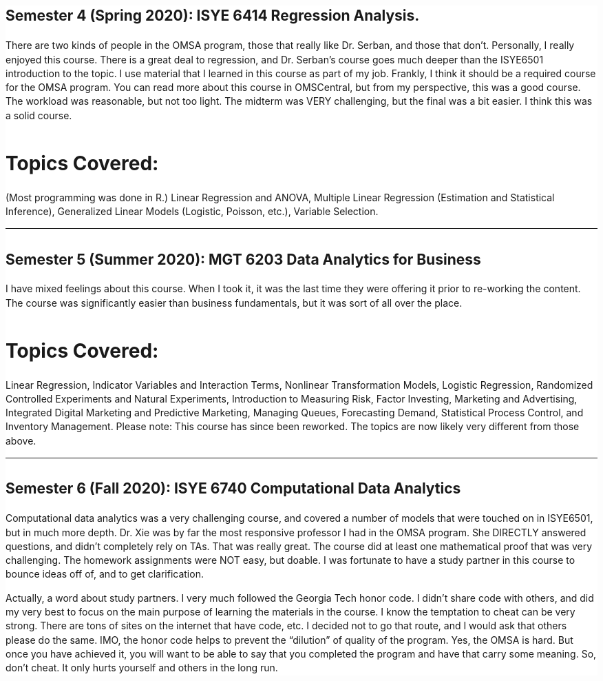 
## Semester 4 (Spring 2020): ISYE 6414 Regression Analysis.

There are two kinds of people in the OMSA program, those that really like Dr. Serban, and those that don’t.  Personally, I really enjoyed this course.  There is a great deal to regression, and Dr. Serban’s course goes much deeper than the ISYE6501 introduction to the topic.  I use material that I learned in this course as part of my job.  Frankly, I think it should be a required course for the OMSA program.  You can read more about this course in OMSCentral, but from my perspective, this was a good course.  The workload was reasonable, but not too light.  The midterm was VERY challenging, but the final was a bit easier.  I think this was a solid course.

# Topics Covered:
(Most programming was done in R.)  Linear Regression and ANOVA, Multiple Linear Regression (Estimation and Statistical Inference), Generalized Linear Models (Logistic, Poisson, etc.), Variable Selection.

---

## Semester 5 (Summer 2020):  MGT 6203 Data Analytics for Business

I have mixed feelings about this course.  When I took it, it was the last time they were offering it prior to re-working the content.  The course was significantly easier than business fundamentals, but it was sort of all over the place.   

# Topics Covered:

Linear Regression, Indicator Variables and Interaction Terms, Nonlinear Transformation Models, Logistic Regression, Randomized Controlled Experiments and Natural Experiments, Introduction to Measuring Risk, Factor Investing, Marketing and Advertising, Integrated Digital Marketing and Predictive Marketing, Managing Queues, Forecasting Demand, Statistical Process Control, and Inventory Management.  Please note:  This course has since been reworked.  The topics are now likely very different from those above.

---

## Semester 6 (Fall 2020):  ISYE 6740 Computational Data Analytics

Computational data analytics was a very challenging course, and covered a number of models that were touched on in ISYE6501, but in much more depth.  Dr. Xie was by far the most responsive professor I had in the OMSA program.  She DIRECTLY answered questions, and didn’t completely rely on TAs.  That was really great.  The course did at least one mathematical proof that was very challenging.  The homework assignments were NOT easy, but doable.  I was fortunate to have a study partner in this course to bounce ideas off of, and to get clarification.  

Actually, a word about study partners.  I very much followed the Georgia Tech honor code.  I didn’t share code with others, and did my very best to focus on the main purpose of learning the materials in the course.  I know the temptation to cheat can be very strong.  There are tons of sites on the internet that have code, etc.  I decided not to go that route, and I would ask that others please do the same.  IMO, the honor code helps to prevent the “dilution” of quality of the program.  Yes, the OMSA is hard.  But once you have achieved it, you will want to be able to say that you completed the program and have that carry some meaning.  So, don’t cheat.  It only hurts yourself and others in the long run.
